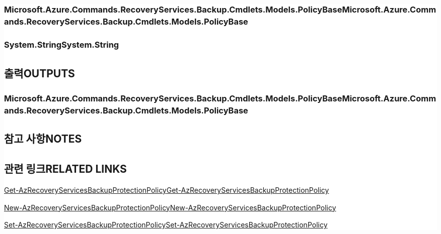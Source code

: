 ### <span data-ttu-id="1c5d2-142">Microsoft.Azure.Commands.RecoveryServices.Backup.Cmdlets.Models.PolicyBase</span><span class="sxs-lookup"><span data-stu-id="1c5d2-142">Microsoft.Azure.Commands.RecoveryServices.Backup.Cmdlets.Models.PolicyBase</span></span>

### <span data-ttu-id="1c5d2-143">System.String</span><span class="sxs-lookup"><span data-stu-id="1c5d2-143">System.String</span></span>

## <span data-ttu-id="1c5d2-144">출력</span><span class="sxs-lookup"><span data-stu-id="1c5d2-144">OUTPUTS</span></span>

### <span data-ttu-id="1c5d2-145">Microsoft.Azure.Commands.RecoveryServices.Backup.Cmdlets.Models.PolicyBase</span><span class="sxs-lookup"><span data-stu-id="1c5d2-145">Microsoft.Azure.Commands.RecoveryServices.Backup.Cmdlets.Models.PolicyBase</span></span>

## <span data-ttu-id="1c5d2-146">참고 사항</span><span class="sxs-lookup"><span data-stu-id="1c5d2-146">NOTES</span></span>

## <span data-ttu-id="1c5d2-147">관련 링크</span><span class="sxs-lookup"><span data-stu-id="1c5d2-147">RELATED LINKS</span></span>

[<span data-ttu-id="1c5d2-148">Get-AzRecoveryServicesBackupProtectionPolicy</span><span class="sxs-lookup"><span data-stu-id="1c5d2-148">Get-AzRecoveryServicesBackupProtectionPolicy</span></span>](./Get-AzRecoveryServicesBackupProtectionPolicy.md)

[<span data-ttu-id="1c5d2-149">New-AzRecoveryServicesBackupProtectionPolicy</span><span class="sxs-lookup"><span data-stu-id="1c5d2-149">New-AzRecoveryServicesBackupProtectionPolicy</span></span>](./New-AzRecoveryServicesBackupProtectionPolicy.md)

[<span data-ttu-id="1c5d2-150">Set-AzRecoveryServicesBackupProtectionPolicy</span><span class="sxs-lookup"><span data-stu-id="1c5d2-150">Set-AzRecoveryServicesBackupProtectionPolicy</span></span>](./Set-AzRecoveryServicesBackupProtectionPolicy.md)


